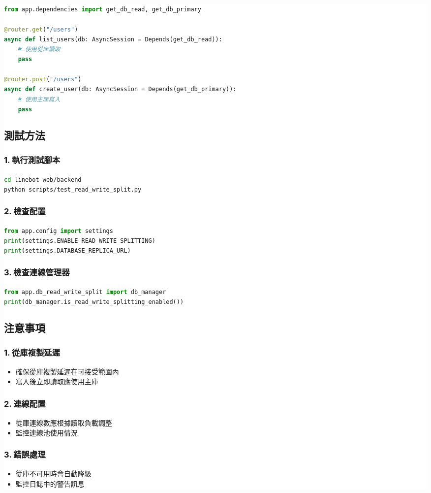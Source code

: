 ```python
from app.dependencies import get_db_read, get_db_primary

@router.get("/users")
async def list_users(db: AsyncSession = Depends(get_db_read)):
    # 使用從庫讀取
    pass

@router.post("/users")
async def create_user(db: AsyncSession = Depends(get_db_primary)):
    # 使用主庫寫入
    pass
```

## 測試方法

### 1. 執行測試腳本

```bash
cd linebot-web/backend
python scripts/test_read_write_split.py
```

### 2. 檢查配置

```python
from app.config import settings
print(settings.ENABLE_READ_WRITE_SPLITTING)
print(settings.DATABASE_REPLICA_URL)
```

### 3. 檢查連線管理器

```python
from app.db_read_write_split import db_manager
print(db_manager.is_read_write_splitting_enabled())
```

## 注意事項

### 1. 從庫複製延遲
- 確保從庫複製延遲在可接受範圍內
- 寫入後立即讀取應使用主庫

### 2. 連線配置
- 從庫連線數應根據讀取負載調整
- 監控連線池使用情況

### 3. 錯誤處理
- 從庫不可用時會自動降級
- 監控日誌中的警告訊息
